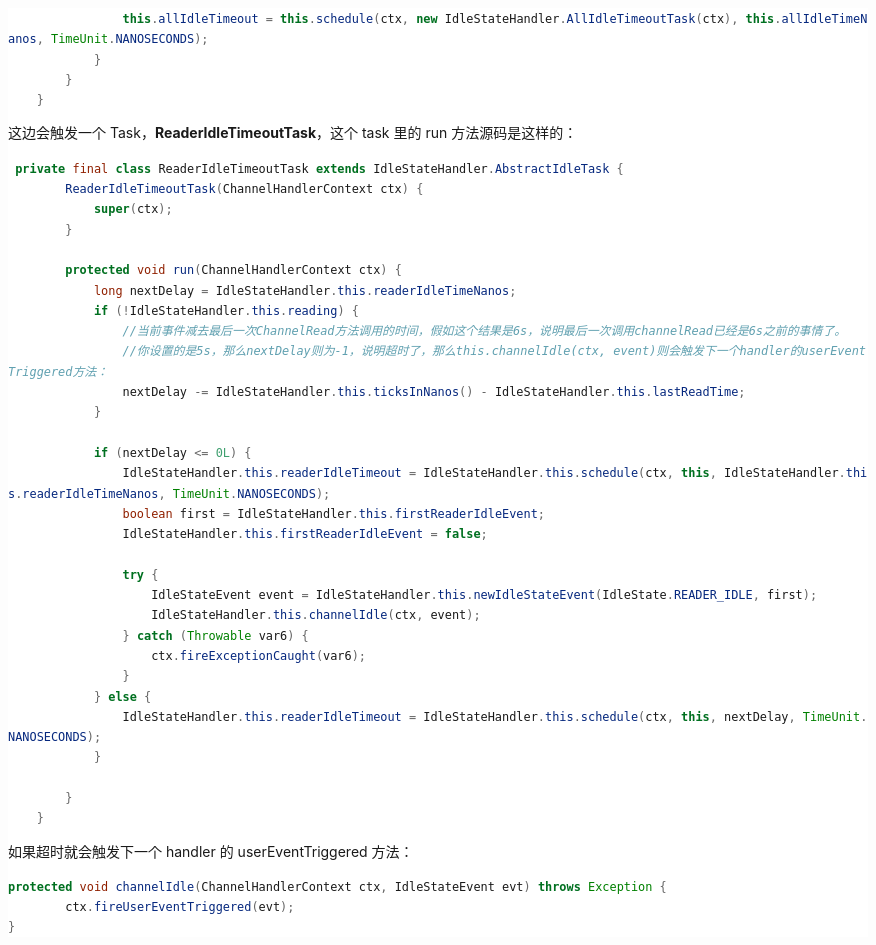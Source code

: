 ```java
                this.allIdleTimeout = this.schedule(ctx, new IdleStateHandler.AllIdleTimeoutTask(ctx), this.allIdleTimeNanos, TimeUnit.NANOSECONDS);
            }
        }
    }
```

这边会触发一个 Task，**ReaderIdleTimeoutTask**，这个 task 里的 run 方法源码是这样的：

```java
 private final class ReaderIdleTimeoutTask extends IdleStateHandler.AbstractIdleTask {
        ReaderIdleTimeoutTask(ChannelHandlerContext ctx) {
            super(ctx);
        }

        protected void run(ChannelHandlerContext ctx) {
            long nextDelay = IdleStateHandler.this.readerIdleTimeNanos;
            if (!IdleStateHandler.this.reading) {
                //当前事件减去最后一次ChannelRead方法调用的时间，假如这个结果是6s，说明最后一次调用channelRead已经是6s之前的事情了。
                //你设置的是5s，那么nextDelay则为-1，说明超时了，那么this.channelIdle(ctx, event)则会触发下一个handler的userEventTriggered方法：
                nextDelay -= IdleStateHandler.this.ticksInNanos() - IdleStateHandler.this.lastReadTime;
            }

            if (nextDelay <= 0L) {
                IdleStateHandler.this.readerIdleTimeout = IdleStateHandler.this.schedule(ctx, this, IdleStateHandler.this.readerIdleTimeNanos, TimeUnit.NANOSECONDS);
                boolean first = IdleStateHandler.this.firstReaderIdleEvent;
                IdleStateHandler.this.firstReaderIdleEvent = false;

                try {
                    IdleStateEvent event = IdleStateHandler.this.newIdleStateEvent(IdleState.READER_IDLE, first);
                    IdleStateHandler.this.channelIdle(ctx, event);
                } catch (Throwable var6) {
                    ctx.fireExceptionCaught(var6);
                }
            } else {
                IdleStateHandler.this.readerIdleTimeout = IdleStateHandler.this.schedule(ctx, this, nextDelay, TimeUnit.NANOSECONDS);
            }

        }
    }

```

如果超时就会触发下一个 handler 的 userEventTriggered 方法：

```java
protected void channelIdle(ChannelHandlerContext ctx, IdleStateEvent evt) throws Exception {
        ctx.fireUserEventTriggered(evt);
}
```
